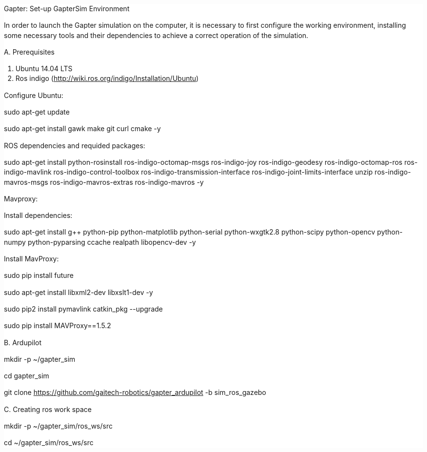 Gapter: Set-up GapterSim Environment

In order to launch the Gapter simulation on the computer, it is
necessary to first configure the working environment, installing some
necessary tools and their dependencies to achieve a correct operation
of the simulation.

A. Prerequisites

1. Ubuntu 14.04 LTS
2. Ros indigo (http://wiki.ros.org/indigo/Installation/Ubuntu)


Configure Ubuntu:

sudo apt-get update

sudo apt-get install gawk make git curl cmake -y


ROS dependencies and requided packages:

sudo apt-get install python-rosinstall ros-indigo-octomap-msgs
ros-indigo-joy ros-indigo-geodesy ros-indigo-octomap-ros
ros-indigo-mavlink  ros-indigo-control-toolbox
ros-indigo-transmission-interface ros-indigo-joint-limits-interface
unzip ros-indigo-mavros-msgs ros-indigo-mavros-extras
ros-indigo-mavros -y



Mavproxy:

Install dependencies:

sudo apt-get install g++ python-pip python-matplotlib python-serial
python-wxgtk2.8 python-scipy python-opencv python-numpy
python-pyparsing ccache realpath libopencv-dev -y


Install MavProxy:

sudo pip install future

sudo apt-get install libxml2-dev libxslt1-dev -y

sudo pip2 install pymavlink catkin_pkg --upgrade

sudo pip install MAVProxy==1.5.2


B. Ardupilot

mkdir -p ~/gapter_sim

cd gapter_sim

git clone https://github.com/gaitech-robotics/gapter_ardupilot -b sim_ros_gazebo


C. Creating ros work space

mkdir -p ~/gapter_sim/ros_ws/src

cd ~/gapter_sim/ros_ws/src

